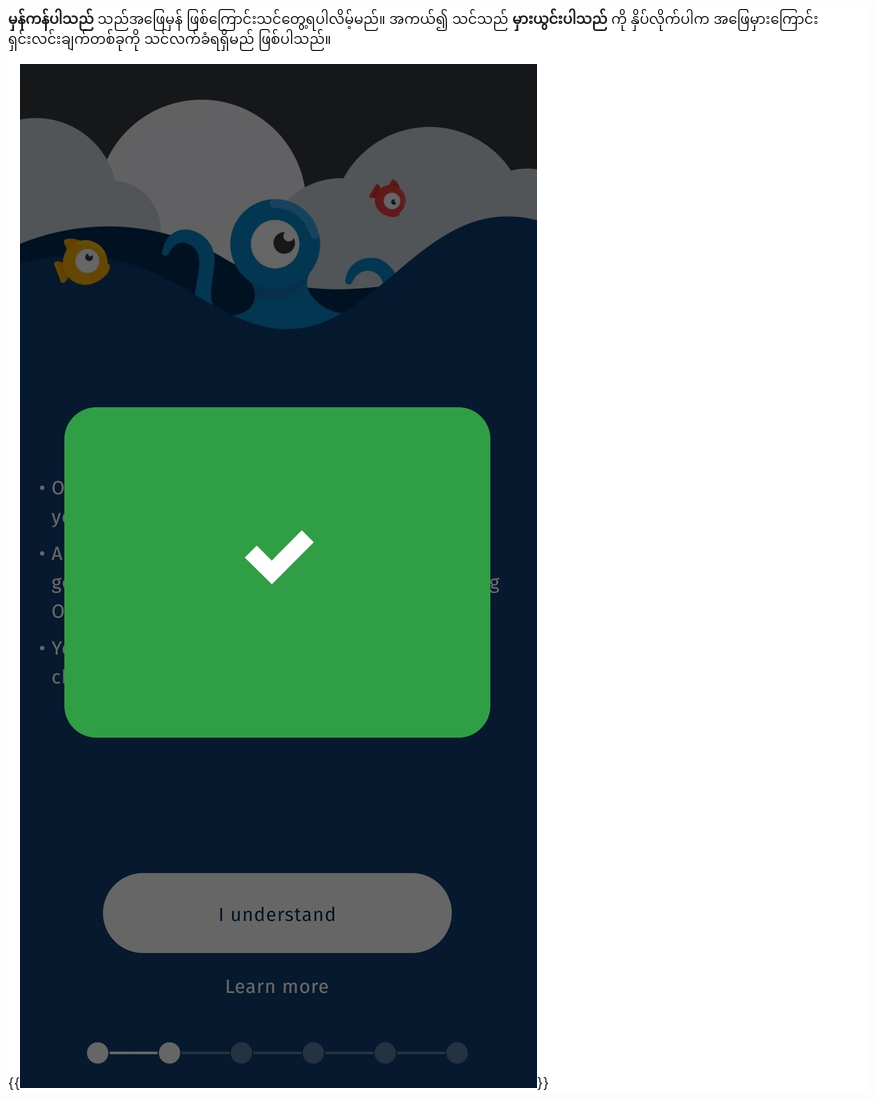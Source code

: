 **မှန်ကန်ပါသည်** သည်အဖြေမှန် ဖြစ်ကြောင်းသင်တွေ့ရပါလိမ့်မည်။ အကယ်၍ သင်သည် **မှားယွင်းပါသည်** ကို နှိပ်လိုက်ပါက အဖြေမှားကြောင်း ရှင်းလင်းချက်တစ်ခုကို သင်လက်ခံရရှိမည် ဖြစ်ပါသည်။ 

{{<img src="images/image83.jpg" title="Quiz correct" alt="Quiz correct">}}
